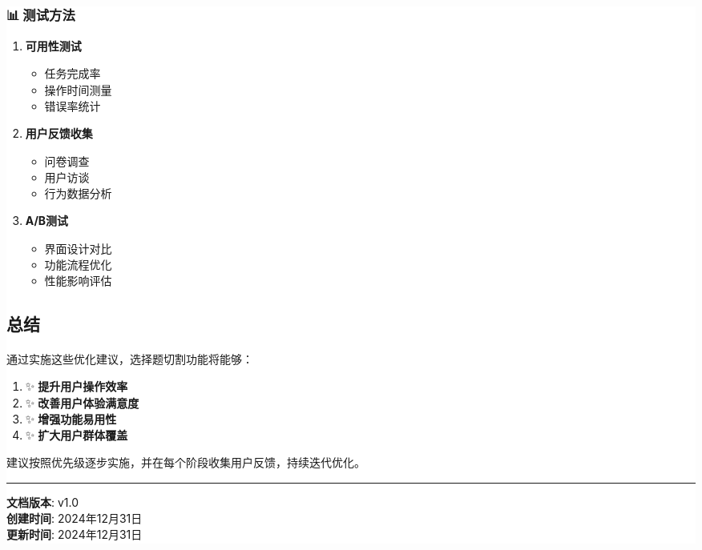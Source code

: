 ### 📊 测试方法
1. **可用性测试**
   - 任务完成率
   - 操作时间测量
   - 错误率统计

2. **用户反馈收集**
   - 问卷调查
   - 用户访谈
   - 行为数据分析

3. **A/B测试**
   - 界面设计对比
   - 功能流程优化
   - 性能影响评估

## 总结

通过实施这些优化建议，选择题切割功能将能够：

1. ✨ **提升用户操作效率**
2. ✨ **改善用户体验满意度**
3. ✨ **增强功能易用性**
4. ✨ **扩大用户群体覆盖**

建议按照优先级逐步实施，并在每个阶段收集用户反馈，持续迭代优化。

---

**文档版本**: v1.0  
**创建时间**: 2024年12月31日  
**更新时间**: 2024年12月31日